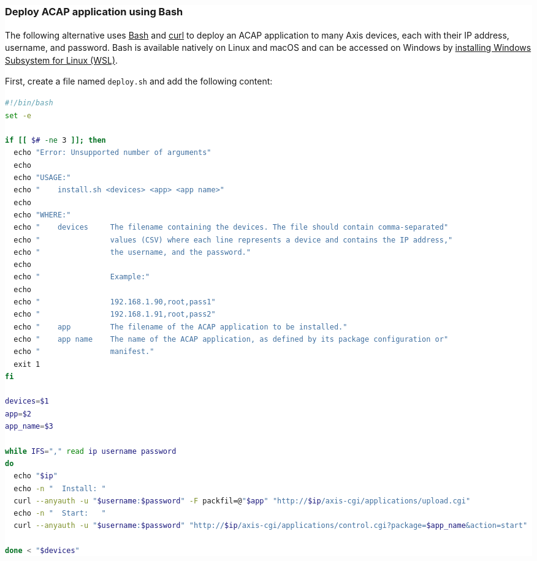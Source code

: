 ### Deploy ACAP application using Bash

The following alternative uses [Bash](https://en.wikipedia.org/wiki/Bash_(Unix_shell)) and [curl](https://curl.se/) to deploy an ACAP application to many Axis devices, each with their IP address, username, and password. Bash is available natively on Linux and macOS and can be accessed on Windows by [installing Windows Subsystem for Linux (WSL)](https://learn.microsoft.com/en-us/windows/wsl/install).

First, create a file named `deploy.sh` and add the following content:

```bash
#!/bin/bash
set -e
 
if [[ $# -ne 3 ]]; then
  echo "Error: Unsupported number of arguments"
  echo
  echo "USAGE:"
  echo "    install.sh <devices> <app> <app name>"
  echo
  echo "WHERE:"
  echo "    devices     The filename containing the devices. The file should contain comma-separated"
  echo "                values (CSV) where each line represents a device and contains the IP address,"
  echo "                the username, and the password."
  echo
  echo "                Example:"
  echo
  echo "                192.168.1.90,root,pass1"
  echo "                192.168.1.91,root,pass2"
  echo "    app         The filename of the ACAP application to be installed."
  echo "    app name    The name of the ACAP application, as defined by its package configuration or"
  echo "                manifest."
  exit 1
fi
 
devices=$1
app=$2
app_name=$3
 
while IFS="," read ip username password
do
  echo "$ip"
  echo -n "  Install: "
  curl --anyauth -u "$username:$password" -F packfil=@"$app" "http://$ip/axis-cgi/applications/upload.cgi"
  echo -n "  Start:   "
  curl --anyauth -u "$username:$password" "http://$ip/axis-cgi/applications/control.cgi?package=$app_name&action=start"
 
done < "$devices"
```

